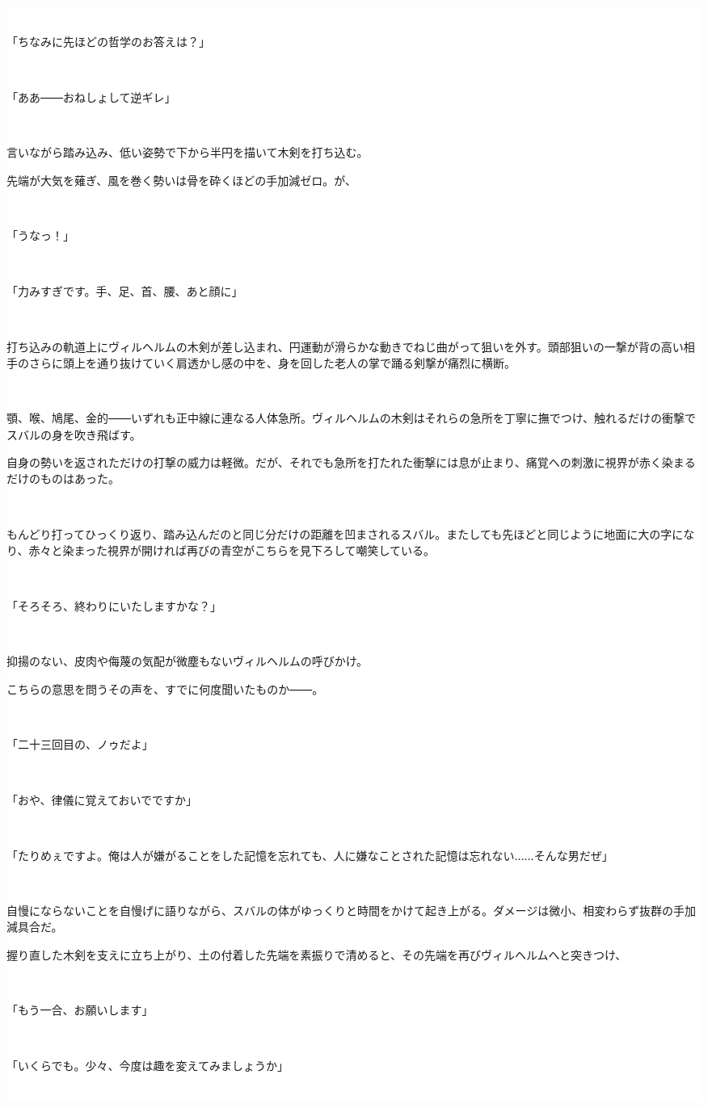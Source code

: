 　

「ちなみに先ほどの哲学のお答えは？」

　

「ああ――おねしょして逆ギレ」

　

言いながら踏み込み、低い姿勢で下から半円を描いて木剣を打ち込む。

先端が大気を薙ぎ、風を巻く勢いは骨を砕くほどの手加減ゼロ。が、

　

「うなっ！」

　

「力みすぎです。手、足、首、腰、あと顔に」

　

打ち込みの軌道上にヴィルヘルムの木剣が差し込まれ、円運動が滑らかな動きでねじ曲がって狙いを外す。頭部狙いの一撃が背の高い相手のさらに頭上を通り抜けていく肩透かし感の中を、身を回した老人の掌で踊る剣撃が痛烈に横断。

　

顎、喉、鳩尾、金的――いずれも正中線に連なる人体急所。ヴィルヘルムの木剣はそれらの急所を丁寧に撫でつけ、触れるだけの衝撃でスバルの身を吹き飛ばす。

自身の勢いを返されただけの打撃の威力は軽微。だが、それでも急所を打たれた衝撃には息が止まり、痛覚への刺激に視界が赤く染まるだけのものはあった。

　

もんどり打ってひっくり返り、踏み込んだのと同じ分だけの距離を凹まされるスバル。またしても先ほどと同じように地面に大の字になり、赤々と染まった視界が開ければ再びの青空がこちらを見下ろして嘲笑している。

　

「そろそろ、終わりにいたしますかな？」

　

抑揚のない、皮肉や侮蔑の気配が微塵もないヴィルヘルムの呼びかけ。

こちらの意思を問うその声を、すでに何度聞いたものか――。

　

「二十三回目の、ノゥだよ」

　

「おや、律儀に覚えておいでですか」

　

「たりめぇですよ。俺は人が嫌がることをした記憶を忘れても、人に嫌なことされた記憶は忘れない……そんな男だぜ」

　

自慢にならないことを自慢げに語りながら、スバルの体がゆっくりと時間をかけて起き上がる。ダメージは微小、相変わらず抜群の手加減具合だ。

握り直した木剣を支えに立ち上がり、土の付着した先端を素振りで清めると、その先端を再びヴィルヘルムへと突きつけ、

　

「もう一合、お願いします」

　

「いくらでも。少々、今度は趣を変えてみましょうか」

　
